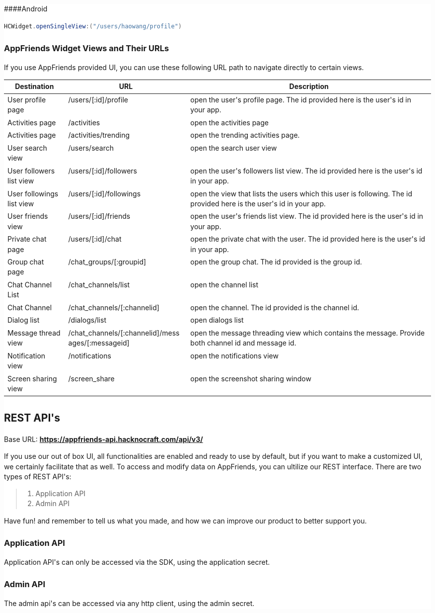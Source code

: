 ####Android
```java
HCWidget.openSingleView:("/users/haowang/profile")
```

### AppFriends Widget Views and Their URLs

If you use AppFriends provided UI, you can use these following URL path to navigate directly to certain views.

Destination            | URL           | Description
---------------------- | ------------- | -------------
User profile page | /users/[:id]/profile | open the user's profile page. The id provided here is the user's id in your app.
Activities page | /activities | open the activities page
Activities page | /activities/trending | open the trending activities page.
User search view | /users/search | open the search user view
User followers list view | /users/[:id]/followers | open the user's followers list view. The id provided here is the user's id in your app.
User followings list view | /users/[:id]/followings | open the view that lists the users which this user is following. The id provided here is the user's id in your app.
User friends view | /users/[:id]/friends | open the user's friends list view. The id provided here is the user's id in your app. 
Private chat page | /users/[:id]/chat | open the private chat with the user. The id provided here is the user's id in your app.
Group chat page | /chat_groups/[:groupid] | open the group chat. The id provided is the group id.
Chat Channel List | /chat_channels/list | open the channel list 
Chat Channel | /chat_channels/[:channelid] | open the channel. The id provided is the channel id.
Dialog list | /dialogs/list | open dialogs list
Message thread view | /chat_channels/[:channelid]/messages/[:messageid] | open the message threading view which contains the message. Provide both channel id and message id.
Notification view | /notifications | open the notifications view
Screen sharing view | /screen_share | open the screenshot sharing window

## REST API's

Base URL: **https://appfriends-api.hacknocraft.com/api/v3/**

If you use our out of box UI, all functionalities are enabled and ready to use by default, but if you want to make a customized UI, we certainly facilitate that as well. To access and modify data on AppFriends, you can ultilize our REST interface. There are two types of REST API's:
>1. Application API
>2. Admin API

Have fun! and remember to tell us what you made, and how we can improve our product to better support you.

### Application API
Application API's can only be accessed via the SDK, using the application secret. 

### Admin API
The admin api's can be accessed via any http client, using the admin secret. 
